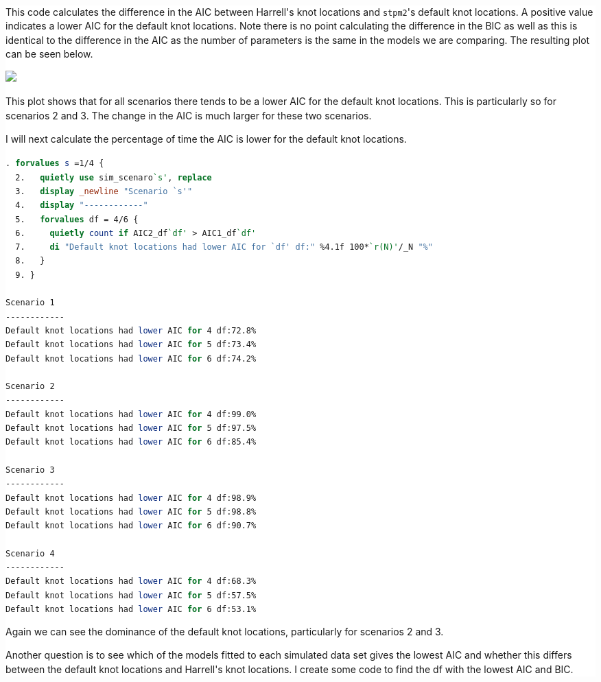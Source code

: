 
This code calculates the difference in the AIC between Harrell's knot locations and `stpm2`'s default knot locations. A positive value indicates a lower AIC for the default knot locations. Note there is no point calculating the difference in the BIC as well as this is identical to the difference in the AIC as the number of parameters is the same in the models we are comparing. The resulting plot can be seen below.

![](/statasvg/knot_position_sensitivity_AIC.svg)
 
This plot shows that for all scenarios there tends to be a lower AIC for the default knot locations. This is particularly so for scenarios 2 and 3. The change in the AIC is much larger for these two scenarios.

I will next calculate the percentage of time the AIC is lower for the default knot locations.

```stata
. forvalues s =1/4 {
  2.   quietly use sim_scenaro`s', replace
  3.   display _newline "Scenario `s'"
  4.   display "------------"
  5.   forvalues df = 4/6 {
  6.     quietly count if AIC2_df`df' > AIC1_df`df'
  7.     di "Default knot locations had lower AIC for `df' df:" %4.1f 100*`r(N)'/_N "%"
  8.   }
  9. }

Scenario 1
------------
Default knot locations had lower AIC for 4 df:72.8%
Default knot locations had lower AIC for 5 df:73.4%
Default knot locations had lower AIC for 6 df:74.2%

Scenario 2
------------
Default knot locations had lower AIC for 4 df:99.0%
Default knot locations had lower AIC for 5 df:97.5%
Default knot locations had lower AIC for 6 df:85.4%

Scenario 3
------------
Default knot locations had lower AIC for 4 df:98.9%
Default knot locations had lower AIC for 5 df:98.8%
Default knot locations had lower AIC for 6 df:90.7%

Scenario 4
------------
Default knot locations had lower AIC for 4 df:68.3%
Default knot locations had lower AIC for 5 df:57.5%
Default knot locations had lower AIC for 6 df:53.1%

```
Again we can see the dominance of the default knot locations, particularly for scenarios 2 and 3. 

Another question is to see which of the models fitted to each simulated data set gives the lowest AIC and whether this differs between the default knot locations and Harrell's knot locations. I create some code to find the df with the lowest AIC and BIC.
